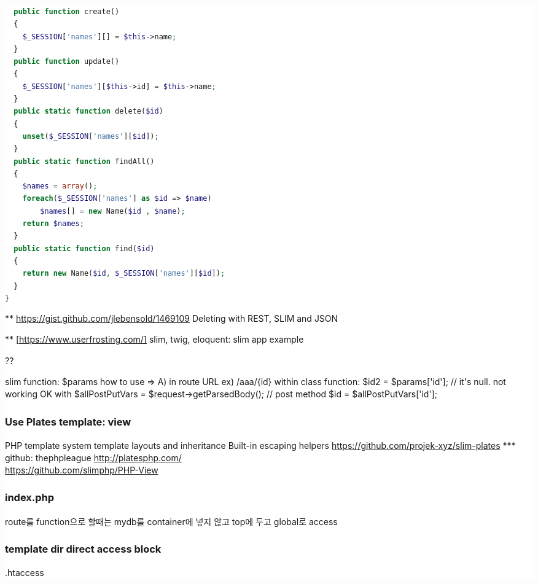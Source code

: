 ```php
  public function create()
  {
    $_SESSION['names'][] = $this->name;
  }
  public function update()
  {
    $_SESSION['names'][$this->id] = $this->name;
  }
  public static function delete($id)
  {
    unset($_SESSION['names'][$id]);
  }
  public static function findAll()
  {
    $names = array();
    foreach($_SESSION['names'] as $id => $name)
        $names[] = new Name($id , $name);
    return $names;
  }
  public static function find($id)
  {
    return new Name($id, $_SESSION['names'][$id]);
  }
}
```

** https://gist.github.com/jlebensold/1469109
Deleting with REST, SLIM and JSON 

** [https://www.userfrosting.com/] slim, twig, eloquent: slim app example


??

slim function: $params how to use  => A) in route URL ex) /aaa/{id}
within class function: $id2 = $params['id'];  // it's null. not working
OK with
	$allPostPutVars = $request->getParsedBody();  // post method
      $id = $allPostPutVars['id'];

### Use Plates template: view
PHP template system
template layouts and inheritance
Built-in escaping helpers
https://github.com/projek-xyz/slim-plates
*** github: thephpleague      http://platesphp.com/       
https://github.com/slimphp/PHP-View

### index.php
route를 function으로 할때는 mydb를 container에 넣지 않고 top에 두고 global로 access

### template dir direct access block
.htaccess
